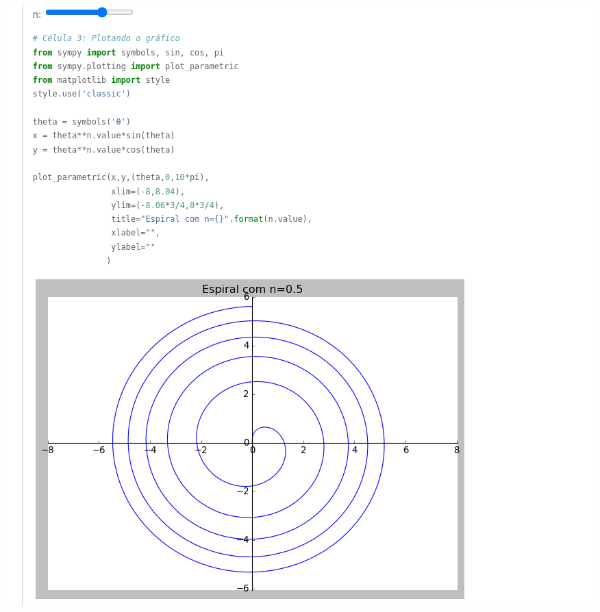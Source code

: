 > <p>
> n: 
> <input type="range" min="-5" max="10" value="5" step="5" class="slider" id="slider-A">
> <span id="val-A"></span>
> </p>
> <script>
> var sliderA = document.getElementById("slider-A");
> var outputA = document.getElementById("val-A");
> outputA.innerHTML = (sliderA.value/10).toFixed(2);
> sliderA.oninput = function() {
> outputA.innerHTML = (this.value/10).toFixed(2);
> }
> </script>
>
> ```python
> # Célula 3: Plotando o gráfico
> from sympy import symbols, sin, cos, pi
> from sympy.plotting import plot_parametric
> from matplotlib import style
> style.use('classic')
> 
> theta = symbols('θ')
> x = theta**n.value*sin(theta)
> y = theta**n.value*cos(theta)
> 
> plot_parametric(x,y,(theta,0,10*pi),
>                 xlim=(-8,8.04),
>                 ylim=(-8.06*3/4,8*3/4),
>                 title="Espiral com n={}".format(n.value),
>                 xlabel="",
>                 ylabel=""
>                )
> ```
>
> ![image-20201019212707221](images/dspiral-foto.png)

